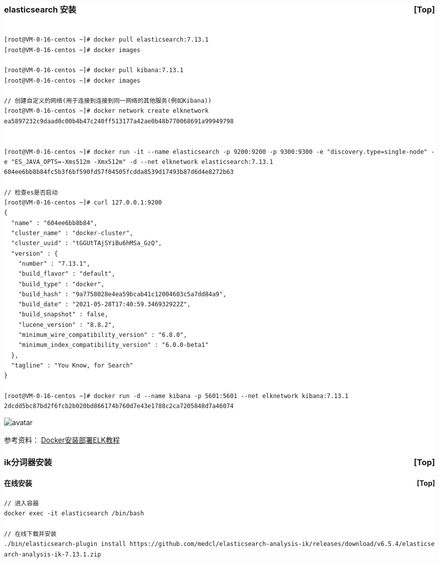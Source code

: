 ### <a name="2">elasticsearch 安装</a><a style="float:right;text-decoration:none;" href="#index">[Top]</a>
```

[root@VM-0-16-centos ~]# docker pull elasticsearch:7.13.1
[root@VM-0-16-centos ~]# docker images

[root@VM-0-16-centos ~]# docker pull kibana:7.13.1
[root@VM-0-16-centos ~]# docker images

// 创建自定义的网络(用于连接到连接到同一网络的其他服务(例如Kibana))
[root@VM-0-16-centos ~]# docker network create elknetwork
ea5897232c9daad0c00b4b47c240ff513177a42ae0b48b770068691a99949798


[root@VM-0-16-centos ~]# docker run -it --name elasticsearch -p 9200:9200 -p 9300:9300 -e "discovery.type=single-node" -e "ES_JAVA_OPTS=-Xms512m -Xmx512m" -d --net elknetwork elasticsearch:7.13.1
604ee6bb8b84fc5b3f6bf590fd57f04505fcdda8539d17493b87d6d4e8272b63

// 检查es是否启动
[root@VM-0-16-centos ~]# curl 127.0.0.1:9200
{
  "name" : "604ee6bb8b84",
  "cluster_name" : "docker-cluster",
  "cluster_uuid" : "tGGUtTAjSYiBu6hMSa_GzQ",
  "version" : {
    "number" : "7.13.1",
    "build_flavor" : "default",
    "build_type" : "docker",
    "build_hash" : "9a7758028e4ea59bcab41c12004603c5a7dd84a9",
    "build_date" : "2021-05-28T17:40:59.346932922Z",
    "build_snapshot" : false,
    "lucene_version" : "8.8.2",
    "minimum_wire_compatibility_version" : "6.8.0",
    "minimum_index_compatibility_version" : "6.0.0-beta1"
  },
  "tagline" : "You Know, for Search"
}

[root@VM-0-16-centos ~]# docker run -d --name kibana -p 5601:5601 --net elknetwork kibana:7.13.1
2dcdd5bc87bd2f6fcb2b020bd866174b760d7e43e1788c2ca7205848d7a46074

```

![avatar](https://gitee.com/rbmon/file-storage/raw/main/learning-note/other/ES.jpg)
  
参考资料： [Docker安装部署ELK教程](https://www.cnblogs.com/fbtop/p/11005469.html)
### <a name="3">ik分词器安装</a><a style="float:right;text-decoration:none;" href="#index">[Top]</a>

#### <a name="4">在线安装</a><a style="float:right;text-decoration:none;" href="#index">[Top]</a>
```
// 进入容器
docker exec -it elasticsearch /bin/bash

// 在线下载并安装
./bin/elasticsearch-plugin install https://github.com/medcl/elasticsearch-analysis-ik/releases/download/v6.5.4/elasticsearch-analysis-ik-7.13.1.zip
```

